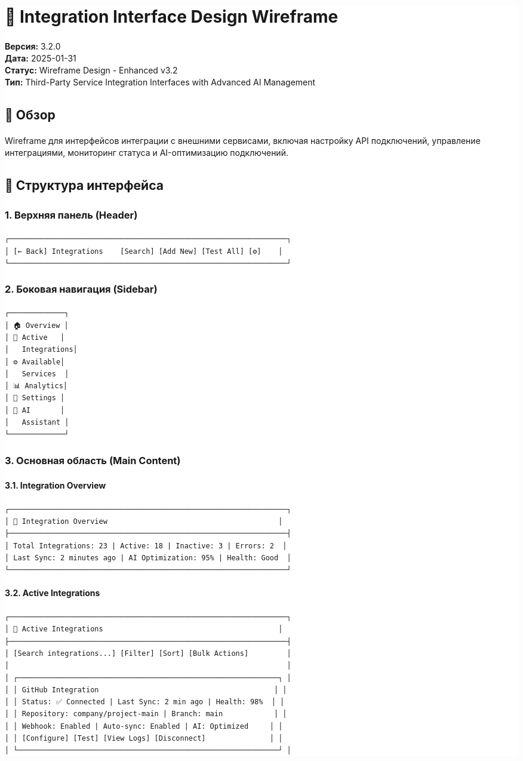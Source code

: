 # 🔗 Integration Interface Design Wireframe

**Версия:** 3.2.0  
**Дата:** 2025-01-31  
**Статус:** Wireframe Design - Enhanced v3.2  
**Тип:** Third-Party Service Integration Interfaces with Advanced AI Management

## 🎯 Обзор

Wireframe для интерфейсов интеграции с внешними сервисами, включая настройку API подключений, управление интеграциями, мониторинг статуса и AI-оптимизацию подключений.

## 📱 Структура интерфейса

### 1. Верхняя панель (Header)
```
┌─────────────────────────────────────────────────────────────────┐
│ [← Back] Integrations    [Search] [Add New] [Test All] [⚙️]    │
└─────────────────────────────────────────────────────────────────┘
```

### 2. Боковая навигация (Sidebar)
```
┌─────────────┐
│ 🏠 Overview │
│ 🔗 Active   │
│   Integrations│
│ ⚙️ Available│
│   Services  │
│ 📊 Analytics│
│ 🔧 Settings │
│ 🤖 AI       │
│   Assistant │
└─────────────┘
```

### 3. Основная область (Main Content)

#### 3.1. Integration Overview
```
┌─────────────────────────────────────────────────────────────────┐
│ 🔗 Integration Overview                                        │
├─────────────────────────────────────────────────────────────────┤
│ Total Integrations: 23 | Active: 18 | Inactive: 3 | Errors: 2  │
│ Last Sync: 2 minutes ago | AI Optimization: 95% | Health: Good  │
└─────────────────────────────────────────────────────────────────┘
```

#### 3.2. Active Integrations
```
┌─────────────────────────────────────────────────────────────────┐
│ 🔗 Active Integrations                                         │
├─────────────────────────────────────────────────────────────────┤
│ [Search integrations...] [Filter] [Sort] [Bulk Actions]         │
│                                                                 │
│ ┌─────────────────────────────────────────────────────────────┐ │
│ │ GitHub Integration                                         │ │
│ │ Status: ✅ Connected | Last Sync: 2 min ago | Health: 98%  │ │
│ │ Repository: company/project-main | Branch: main            │ │
│ │ Webhook: Enabled | Auto-sync: Enabled | AI: Optimized     │ │
│ │ [Configure] [Test] [View Logs] [Disconnect]               │ │
│ └─────────────────────────────────────────────────────────────┘ │
```